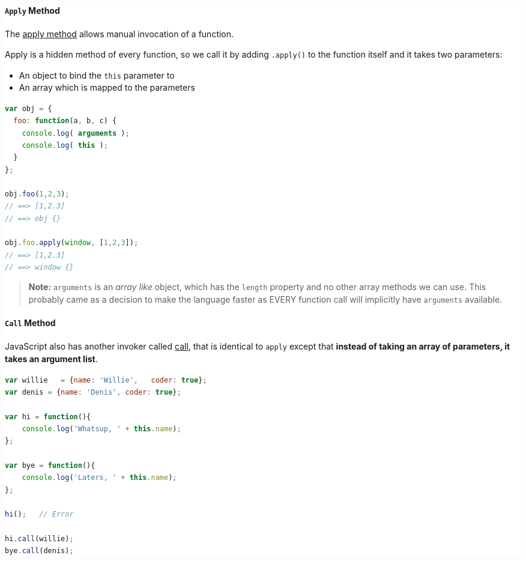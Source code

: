 #### `Apply` Method

The [apply method](https://developer.mozilla.org/en-US/docs/Web/JavaScript/Reference/Global_Objects/Function/apply) allows manual invocation of a function.

Apply is a hidden method of every function, so we call it by adding `.apply()` to the function itself and it takes two parameters:

- An object to bind the `this` parameter to
- An array which is mapped to the parameters

```js
var obj = {
  foo: function(a, b, c) {
    console.log( arguments );
    console.log( this );
  }
};

obj.foo(1,2,3);
// ==> [1,2.3]
// ==> obj {}

obj.foo.apply(window, [1,2,3]);
// ==> [1,2.3]
// ==> window {}
```

> **Note:** `arguments` is an *array like* object, which has the `length` property and no other array methods we can use. This probably came as a decision to make the language faster as EVERY function call will implicitly have `arguments` available.

#### `Call` Method

JavaScript also has another invoker called [call](https://developer.mozilla.org/en-US/docs/Web/JavaScript/Reference/Global_Objects/Function/call), that is identical to `apply` except that **instead of taking an array of parameters, it takes an argument list**.

```js
var willie   = {name: 'Willie',   coder: true};
var denis = {name: 'Denis', coder: true};

var hi = function(){
    console.log('Whatsup, ' + this.name);
};

var bye = function(){
    console.log('Laters, ' + this.name);
};

hi();   // Error

hi.call(willie);
bye.call(denis);
```

